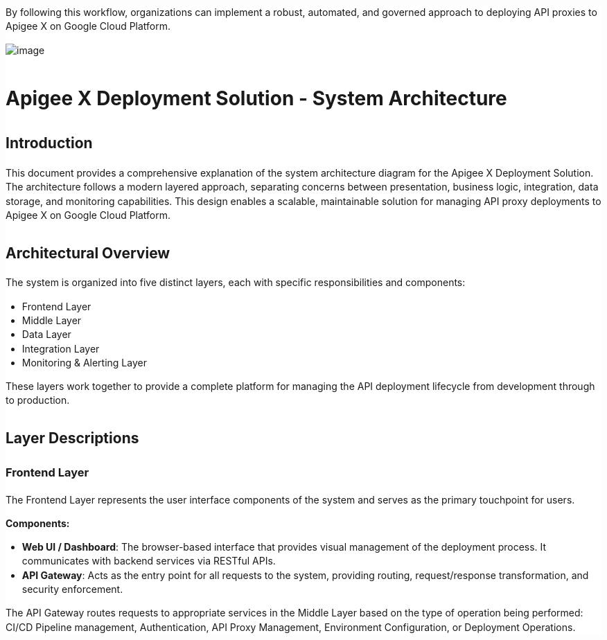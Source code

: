 By following this workflow, organizations can implement a robust, automated, and governed approach to deploying API proxies to Apigee X on Google Cloud Platform.












![image](https://github.com/user-attachments/assets/ecd51e52-9cb1-40f7-a318-d23a92c808cc)

# Apigee X Deployment Solution - System Architecture

## Introduction

This document provides a comprehensive explanation of the system architecture diagram for the Apigee X Deployment Solution. The architecture follows a modern layered approach, separating concerns between presentation, business logic, integration, data storage, and monitoring capabilities. This design enables a scalable, maintainable solution for managing API proxy deployments to Apigee X on Google Cloud Platform.

## Architectural Overview

The system is organized into five distinct layers, each with specific responsibilities and components:

- Frontend Layer
- Middle Layer
- Data Layer
- Integration Layer
- Monitoring & Alerting Layer

These layers work together to provide a complete platform for managing the API deployment lifecycle from development through to production.

## Layer Descriptions

### Frontend Layer

The Frontend Layer represents the user interface components of the system and serves as the primary touchpoint for users.

**Components:**

- **Web UI / Dashboard**: The browser-based interface that provides visual management of the deployment process. It communicates with backend services via RESTful APIs.
- **API Gateway**: Acts as the entry point for all requests to the system, providing routing, request/response transformation, and security enforcement.

The API Gateway routes requests to appropriate services in the Middle Layer based on the type of operation being performed: CI/CD Pipeline management, Authentication, API Proxy Management, Environment Configuration, or Deployment Operations.
